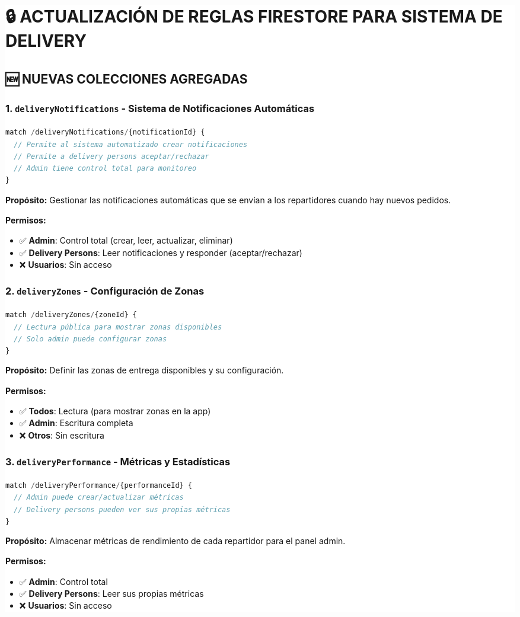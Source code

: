 # 🔒 ACTUALIZACIÓN DE REGLAS FIRESTORE PARA SISTEMA DE DELIVERY

## 🆕 **NUEVAS COLECCIONES AGREGADAS**

### **1. `deliveryNotifications` - Sistema de Notificaciones Automáticas**
```javascript
match /deliveryNotifications/{notificationId} {
  // Permite al sistema automatizado crear notificaciones
  // Permite a delivery persons aceptar/rechazar
  // Admin tiene control total para monitoreo
}
```

**Propósito:** Gestionar las notificaciones automáticas que se envían a los repartidores cuando hay nuevos pedidos.

**Permisos:**
- ✅ **Admin**: Control total (crear, leer, actualizar, eliminar)
- ✅ **Delivery Persons**: Leer notificaciones y responder (aceptar/rechazar)
- ❌ **Usuarios**: Sin acceso

### **2. `deliveryZones` - Configuración de Zonas**
```javascript
match /deliveryZones/{zoneId} {
  // Lectura pública para mostrar zonas disponibles
  // Solo admin puede configurar zonas
}
```

**Propósito:** Definir las zonas de entrega disponibles y su configuración.

**Permisos:**
- ✅ **Todos**: Lectura (para mostrar zonas en la app)
- ✅ **Admin**: Escritura completa
- ❌ **Otros**: Sin escritura

### **3. `deliveryPerformance` - Métricas y Estadísticas**
```javascript
match /deliveryPerformance/{performanceId} {
  // Admin puede crear/actualizar métricas
  // Delivery persons pueden ver sus propias métricas
}
```

**Propósito:** Almacenar métricas de rendimiento de cada repartidor para el panel admin.

**Permisos:**
- ✅ **Admin**: Control total
- ✅ **Delivery Persons**: Leer sus propias métricas
- ❌ **Usuarios**: Sin acceso
